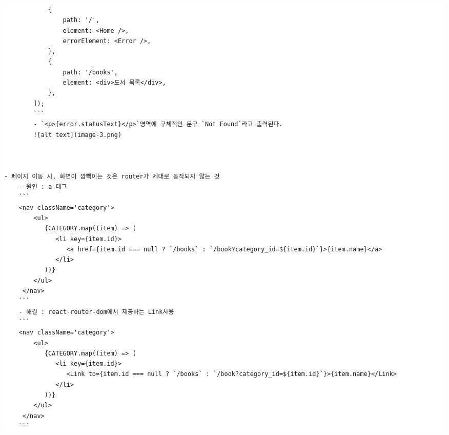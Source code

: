                {
                    path: '/',
                    element: <Home />,
                    errorElement: <Error />,
                },
                {
                    path: '/books',
                    element: <div>도서 목록</div>,
                },
            ]);
            ```
            - `<p>{error.statusText}</p>`영역에 구체적인 문구 `Not Found`라고 출력된다.
            ![alt text](image-3.png)



    - 페이지 이동 시, 화면이 깜빡이는 것은 router가 제대로 동작되지 않는 것
        - 원인 : a 태그
        ```
        <nav className='category'>
            <ul>
               {CATEGORY.map((item) => (
                  <li key={item.id}>
                     <a href={item.id === null ? `/books` : `/book?category_id=${item.id}`}>{item.name}</a>
                  </li>
               ))}
            </ul>
         </nav>
        ```
        - 해결 : react-router-dom에서 제공하는 Link사용
        ```
        <nav className='category'>
            <ul>
               {CATEGORY.map((item) => (
                  <li key={item.id}>
                     <Link to={item.id === null ? `/books` : `/book?category_id=${item.id}`}>{item.name}</Link>
                  </li>
               ))}
            </ul>
         </nav>
        ```